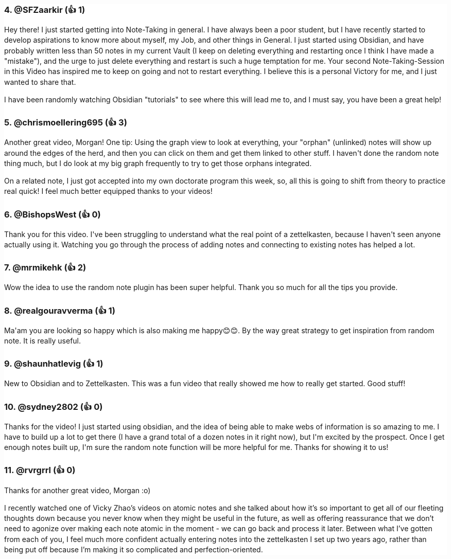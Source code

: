 ### 4. @SFZaarkir (👍 1)
Hey there! I just started getting into Note-Taking in general. I have always been a poor student, but I have recently started to develop aspirations to know more about myself, my Job, and other things in General. I just started using Obsidian, and have probably written less than 50 notes in my current Vault (I keep on deleting everything and restarting once I think I have made a "mistake"), and the urge to just delete everything and restart is such a huge temptation for me. Your second Note-Taking-Session in this Video has inspired me to keep on going and not to restart everything. I believe this is a personal Victory for me, and I just wanted to share that.

I have been randomly watching Obsidian "tutorials" to see where this will lead me to, and I must say, you have been a great help!

### 5. @chrismoellering695 (👍 3)
Another great video, Morgan! One tip: Using the graph view to look at everything, your "orphan" (unlinked) notes will show up around the edges of the herd, and then you can click on them and get them linked to other stuff. I haven't done the random note thing much, but I do look at my big graph frequently to try to get those orphans integrated.

On a related note, I just got accepted into my own doctorate program this week, so, all this is going to shift from theory to practice real quick! I feel much better equipped thanks to your videos!

### 6. @BishopsWest (👍 0)
Thank you for this video. I've been struggling to understand what the real point of a zettelkasten, because I haven't seen anyone actually using it. Watching you go through the process of adding notes and connecting to existing notes has helped a lot.

### 7. @mrmikehk (👍 2)
Wow the idea to use the random note plugin has been super helpful. Thank you so much for all the tips you provide.

### 8. @realgouravverma (👍 1)
Ma'am you are looking so happy which is also making me happy😊😊. By the way great strategy to get inspiration from random note. It is really useful.

### 9. @shaunhatlevig (👍 1)
New to Obsidian and to Zettelkasten. This was a fun video that really showed me how to really get started. Good stuff!

### 10. @sydney2802 (👍 0)
Thanks for the video! I just started using obsidian, and the idea of being able to make webs of information is so amazing to me. I have to build up a lot to get there (I have a grand total of a dozen notes in it right now), but I'm excited by the prospect. Once I get enough notes built up, I'm sure the random note function will be more helpful for me. Thanks for showing it to us!

### 11. @rvrgrrl (👍 0)
Thanks for another great video, Morgan :o) 

I recently watched one of Vicky Zhao’s videos on atomic notes and she talked about how it’s so important to get all of our fleeting thoughts down because you never know when they might be useful in the future, as well as offering reassurance that we don’t need to agonize over making each note atomic in the moment - we can go back and process it later. Between what I’ve gotten from each of you, I feel much more confident actually entering notes into the zettelkasten I set up two years ago, rather than being put off because I’m making it so complicated and perfection-oriented. 

